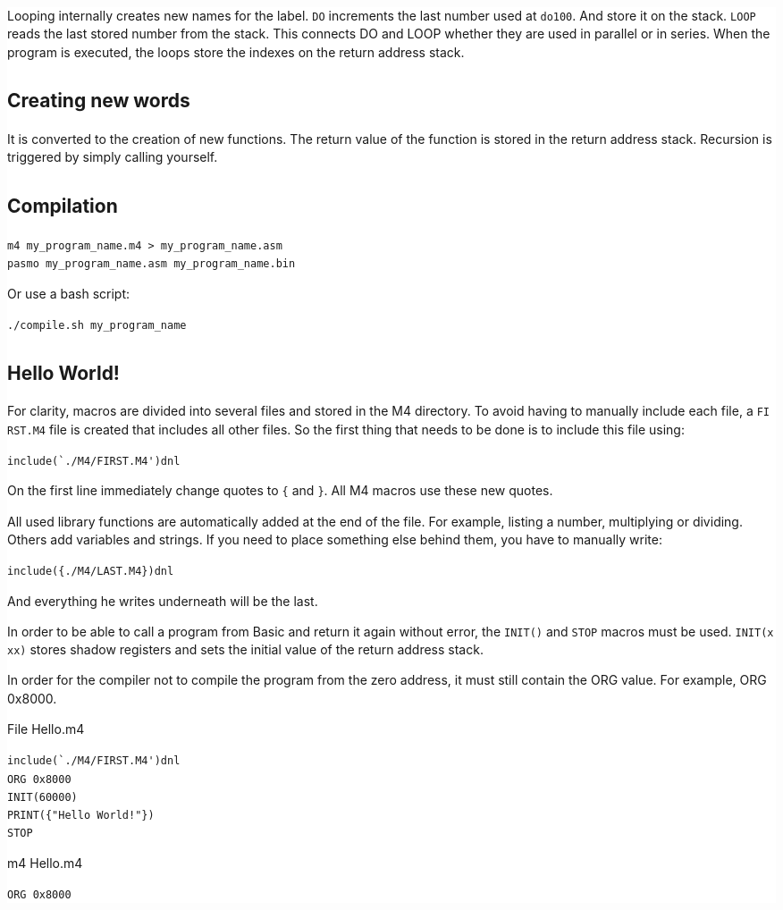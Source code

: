 Looping internally creates new names for the label. `DO` increments the last number used at `do100`. And store it on the stack. `LOOP` reads the last stored number from the stack. This connects DO and LOOP whether they are used in parallel or in series. When the program is executed, the loops store the indexes on the return address stack.

## Creating new words

It is converted to the creation of new functions. The return value of the function is stored in the return address stack. Recursion is triggered by simply calling yourself.

## Compilation

    m4 my_program_name.m4 > my_program_name.asm
    pasmo my_program_name.asm my_program_name.bin

Or use a bash script:

    ./compile.sh my_program_name

## Hello World!

For clarity, macros are divided into several files and stored in the M4 directory.
To avoid having to manually include each file, a `FIRST.M4` file is created that includes all other files.
So the first thing that needs to be done is to include this file using:

    include(`./M4/FIRST.M4')dnl

On the first line immediately change quotes to `{` and `}`. All M4 macros use these new quotes.

All used library functions are automatically added at the end of the file. For example, listing a number, multiplying or dividing. Others add variables and strings. If you need to place something else behind them, you have to manually write:

    include({./M4/LAST.M4})dnl

And everything he writes underneath will be the last.

In order to be able to call a program from Basic and return it again without error, the `INIT()` and `STOP` macros must be used.
`INIT(xxx)` stores shadow registers and sets the initial value of the return address stack.

In order for the compiler not to compile the program from the zero address, it must still contain the ORG value. For example, ORG 0x8000.

File Hello.m4

    include(`./M4/FIRST.M4')dnl
    ORG 0x8000
    INIT(60000)
    PRINT({"Hello World!"})
    STOP

m4 Hello.m4

    ORG 0x8000
